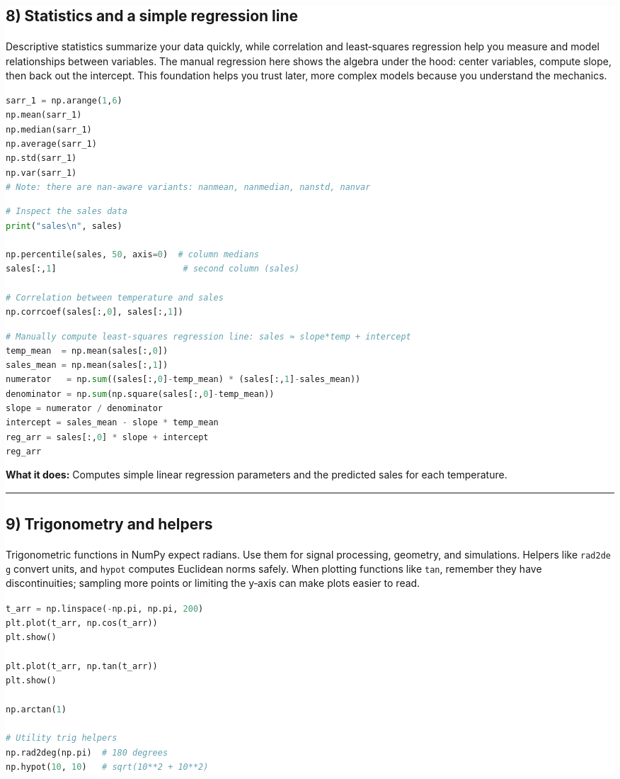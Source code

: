 
## 8) Statistics and a simple regression line

Descriptive statistics summarize your data quickly, while correlation and least‑squares regression help you measure and model relationships between variables. The manual regression here shows the algebra under the hood: center variables, compute slope, then back out the intercept. This foundation helps you trust later, more complex models because you understand the mechanics.

```python
sarr_1 = np.arange(1,6)
np.mean(sarr_1)
np.median(sarr_1)
np.average(sarr_1)
np.std(sarr_1)
np.var(sarr_1)
# Note: there are nan‑aware variants: nanmean, nanmedian, nanstd, nanvar
```

```python
# Inspect the sales data
print("sales\n", sales)

np.percentile(sales, 50, axis=0)  # column medians
sales[:,1]                         # second column (sales)

# Correlation between temperature and sales
np.corrcoef(sales[:,0], sales[:,1])
```

```python
# Manually compute least‑squares regression line: sales ≈ slope*temp + intercept
temp_mean  = np.mean(sales[:,0])
sales_mean = np.mean(sales[:,1])
numerator   = np.sum((sales[:,0]-temp_mean) * (sales[:,1]-sales_mean))
denominator = np.sum(np.square(sales[:,0]-temp_mean))
slope = numerator / denominator
intercept = sales_mean - slope * temp_mean
reg_arr = sales[:,0] * slope + intercept
reg_arr
```

**What it does:** Computes simple linear regression parameters and the predicted sales for each temperature.

---

## 9) Trigonometry and helpers

Trigonometric functions in NumPy expect radians. Use them for signal processing, geometry, and simulations. Helpers like `rad2deg` convert units, and `hypot` computes Euclidean norms safely. When plotting functions like `tan`, remember they have discontinuities; sampling more points or limiting the y‑axis can make plots easier to read.

```python
t_arr = np.linspace(-np.pi, np.pi, 200)
plt.plot(t_arr, np.cos(t_arr))
plt.show()

plt.plot(t_arr, np.tan(t_arr))
plt.show()

np.arctan(1)

# Utility trig helpers
np.rad2deg(np.pi)  # 180 degrees
np.hypot(10, 10)   # sqrt(10**2 + 10**2)
```

